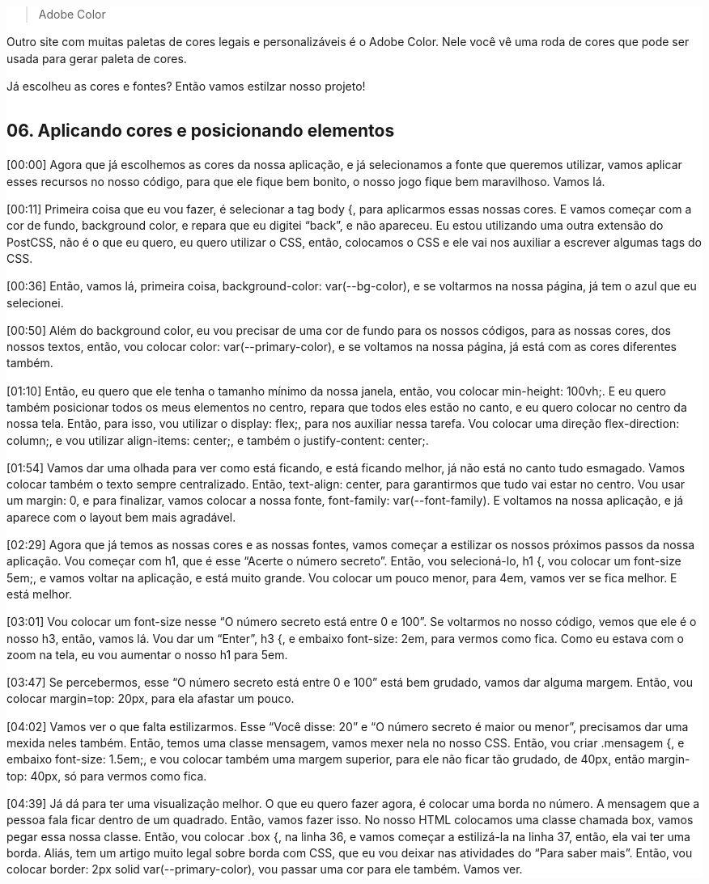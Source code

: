 > Adobe Color
<p>Outro site com muitas paletas de cores legais e personalizáveis é o Adobe Color. Nele você vê uma roda de cores que pode ser usada para gerar paleta de cores.</p>
<p>Já escolheu as cores e fontes? Então vamos estilzar nosso projeto!</p>

<h2>06. Aplicando cores e posicionando elementos</h2>

<p>[00:00] Agora que já escolhemos as cores da nossa aplicação, e já selecionamos a fonte que queremos utilizar, vamos aplicar esses recursos no nosso código, para que ele fique bem bonito, o nosso jogo fique bem maravilhoso. Vamos lá.</p>

<p>[00:11] Primeira coisa que eu vou fazer, é selecionar a tag body {, para aplicarmos essas nossas cores. E vamos começar com a cor de fundo, background color, e repara que eu digitei “back”, e não apareceu. Eu estou utilizando uma outra extensão do PostCSS, não é o que eu quero, eu quero utilizar o CSS, então, colocamos o CSS e ele vai nos auxiliar a escrever algumas tags do CSS.</p>

<p>[00:36] Então, vamos lá, primeira coisa, background-color: var(--bg-color), e se voltarmos na nossa página, já tem o azul que eu selecionei.</p>

<p>[00:50] Além do background color, eu vou precisar de uma cor de fundo para os nossos códigos, para as nossas cores, dos nossos textos, então, vou colocar color: var(--primary-color), e se voltamos na nossa página, já está com as cores diferentes também.</p>

<p>[01:10] Então, eu quero que ele tenha o tamanho mínimo da nossa janela, então, vou colocar min-height: 100vh;. E eu quero também posicionar todos os meus elementos no centro, repara que todos eles estão no canto, e eu quero colocar no centro da nossa tela. Então, para isso, vou utilizar o display: flex;, para nos auxiliar nessa tarefa. Vou colocar uma direção flex-direction: column;, e vou utilizar align-items: center;, e também o justify-content: center;.</p>

<p>[01:54] Vamos dar uma olhada para ver como está ficando, e está ficando melhor, já não está no canto tudo esmagado. Vamos colocar também o texto sempre centralizado. Então, text-align: center, para garantirmos que tudo vai estar no centro. Vou usar um margin: 0, e para finalizar, vamos colocar a nossa fonte, font-family: var(--font-family). E voltamos na nossa aplicação, e já aparece com o layout bem mais agradável.</p>

<p>[02:29] Agora que já temos as nossas cores e as nossas fontes, vamos começar a estilizar os nossos próximos passos da nossa aplicação. Vou começar com h1, que é esse “Acerte o número secreto”. Então, vou selecioná-lo, h1 {, vou colocar um font-size 5em;, e vamos voltar na aplicação, e está muito grande. Vou colocar um pouco menor, para 4em, vamos ver se fica melhor. E está melhor.</p>

<p>[03:01] Vou colocar um font-size nesse “O número secreto está entre 0 e 100”. Se voltarmos no nosso código, vemos que ele é o nosso h3, então, vamos lá. Vou dar um “Enter”, h3 {, e embaixo font-size: 2em, para vermos como fica. Como eu estava com o zoom na tela, eu vou aumentar o nosso h1 para 5em.</p>

<p>[03:47] Se percebermos, esse “O número secreto está entre 0 e 100” está bem grudado, vamos dar alguma margem. Então, vou colocar margin=top: 20px, para ela afastar um pouco.</p>

<p>[04:02] Vamos ver o que falta estilizarmos. Esse “Você disse: 20” e “O número secreto é maior ou menor”, precisamos dar uma mexida neles também. Então, temos uma classe mensagem, vamos mexer nela no nosso CSS. Então, vou criar .mensagem {, e embaixo font-size: 1.5em;, e vou colocar também uma margem superior, para ele não ficar tão grudado, de 40px, então margin-top: 40px, só para vermos como fica.</p>

<p>[04:39] Já dá para ter uma visualização melhor. O que eu quero fazer agora, é colocar uma borda no número. A mensagem que a pessoa fala ficar dentro de um quadrado. Então, vamos fazer isso. No nosso HTML colocamos uma classe chamada box, vamos pegar essa nossa classe. Então, vou colocar .box {, na linha 36, e vamos começar a estilizá-la na linha 37, então, ela vai ter uma borda. Aliás, tem um artigo muito legal sobre borda com CSS, que eu vou deixar nas atividades do “Para saber mais”. Então, vou colocar border: 2px solid var(--primary-color), vou passar uma cor para ele também. Vamos ver.</p>

